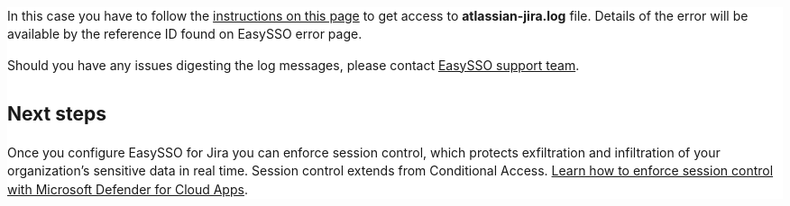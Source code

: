 In this case you have to follow the [instructions on this page](https://techtime.co.nz/display/TECHTIME/EasySSO+How+to+get+the+logs#EasySSOHowtogetthelogs-RETRIEVINGTHELOGS) to get access to **atlassian-jira.log** file. Details of the error will be available by the reference ID found on EasySSO error page.

Should you have any issues digesting the log messages, please contact [EasySSO support team](mailto:support@techtime.co.nz).

## Next steps

Once you configure EasySSO for Jira you can enforce session control, which protects exfiltration and infiltration of your organization’s sensitive data in real time. Session control extends from Conditional Access. [Learn how to enforce session control with Microsoft Defender for Cloud Apps](/cloud-app-security/proxy-deployment-aad).
